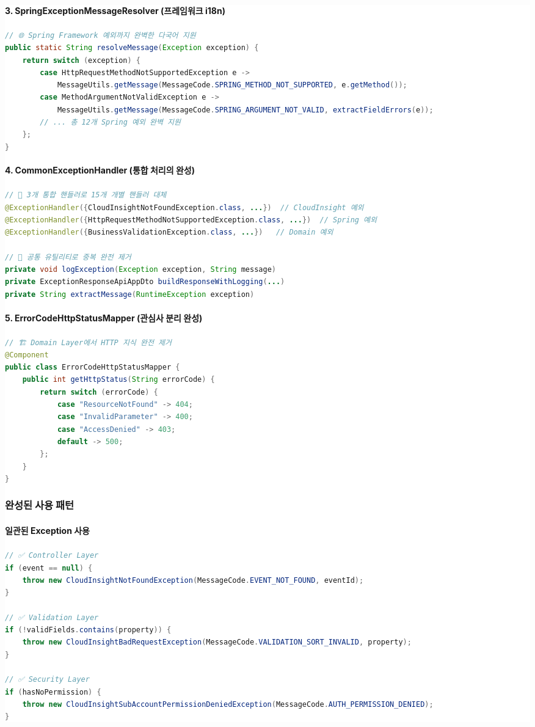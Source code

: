 #### 3. SpringExceptionMessageResolver (프레임워크 i18n)
```java
// 🌐 Spring Framework 예외까지 완벽한 다국어 지원
public static String resolveMessage(Exception exception) {
    return switch (exception) {
        case HttpRequestMethodNotSupportedException e -> 
            MessageUtils.getMessage(MessageCode.SPRING_METHOD_NOT_SUPPORTED, e.getMethod());
        case MethodArgumentNotValidException e -> 
            MessageUtils.getMessage(MessageCode.SPRING_ARGUMENT_NOT_VALID, extractFieldErrors(e));
        // ... 총 12개 Spring 예외 완벽 지원
    };
}
```

#### 4. CommonExceptionHandler (통합 처리의 완성)
```java
// 🎯 3개 통합 핸들러로 15개 개별 핸들러 대체
@ExceptionHandler({CloudInsightNotFoundException.class, ...})  // CloudInsight 예외
@ExceptionHandler({HttpRequestMethodNotSupportedException.class, ...})  // Spring 예외  
@ExceptionHandler({BusinessValidationException.class, ...})   // Domain 예외

// 🔧 공통 유틸리티로 중복 완전 제거
private void logException(Exception exception, String message)
private ExceptionResponseApiAppDto buildResponseWithLogging(...)
private String extractMessage(RuntimeException exception)
```

#### 5. ErrorCodeHttpStatusMapper (관심사 분리 완성)
```java
// 🏗️ Domain Layer에서 HTTP 지식 완전 제거
@Component
public class ErrorCodeHttpStatusMapper {
    public int getHttpStatus(String errorCode) {
        return switch (errorCode) {
            case "ResourceNotFound" -> 404;
            case "InvalidParameter" -> 400;
            case "AccessDenied" -> 403;
            default -> 500;
        };
    }
}
```

### 완성된 사용 패턴

#### 일관된 Exception 사용
```java
// ✅ Controller Layer
if (event == null) {
    throw new CloudInsightNotFoundException(MessageCode.EVENT_NOT_FOUND, eventId);
}

// ✅ Validation Layer  
if (!validFields.contains(property)) {
    throw new CloudInsightBadRequestException(MessageCode.VALIDATION_SORT_INVALID, property);
}

// ✅ Security Layer
if (hasNoPermission) {
    throw new CloudInsightSubAccountPermissionDeniedException(MessageCode.AUTH_PERMISSION_DENIED);
}
```
